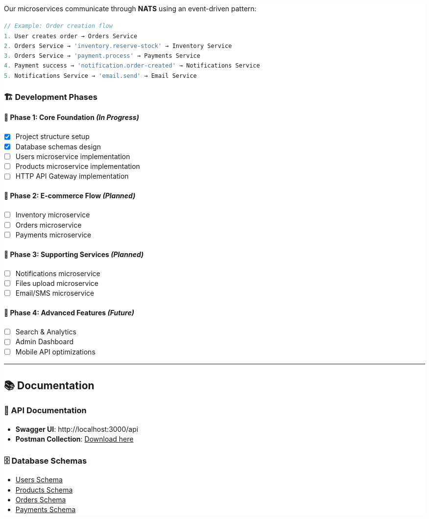 Our microservices communicate through **NATS** using an event-driven pattern:

```typescript
// Example: Order creation flow
1. User creates order → Orders Service
2. Orders Service → 'inventory.reserve-stock' → Inventory Service
3. Orders Service → 'payment.process' → Payments Service
4. Payment success → 'notification.order-created' → Notifications Service
5. Notifications Service → 'email.send' → Email Service
```

### 🏗️ Development Phases

#### 📍 **Phase 1: Core Foundation** _(In Progress)_

- [x] Project structure setup
- [x] Database schemas design
- [ ] Users microservice implementation
- [ ] Products microservice implementation
- [ ] HTTP API Gateway implementation

#### 📍 **Phase 2: E-commerce Flow** _(Planned)_

- [ ] Inventory microservice
- [ ] Orders microservice
- [ ] Payments microservice

#### 📍 **Phase 3: Supporting Services** _(Planned)_

- [ ] Notifications microservice
- [ ] Files upload microservice
- [ ] Email/SMS microservice

#### 📍 **Phase 4: Advanced Features** _(Future)_

- [ ] Search & Analytics
- [ ] Admin Dashboard
- [ ] Mobile API optimizations

---

## 📚 Documentation

### 📖 API Documentation

- **Swagger UI**: http://localhost:3000/api
- **Postman Collection**: [Download here](./docs/postman-collection.json)

### 🗄️ Database Schemas

- [Users Schema](./users-microservice/prisma/schema.prisma)
- [Products Schema](./products-microservice/prisma/schema.prisma)
- [Orders Schema](./orders-microservice/prisma/schema.prisma)
- [Payments Schema](./payments-microservice/prisma/schema.prisma)
